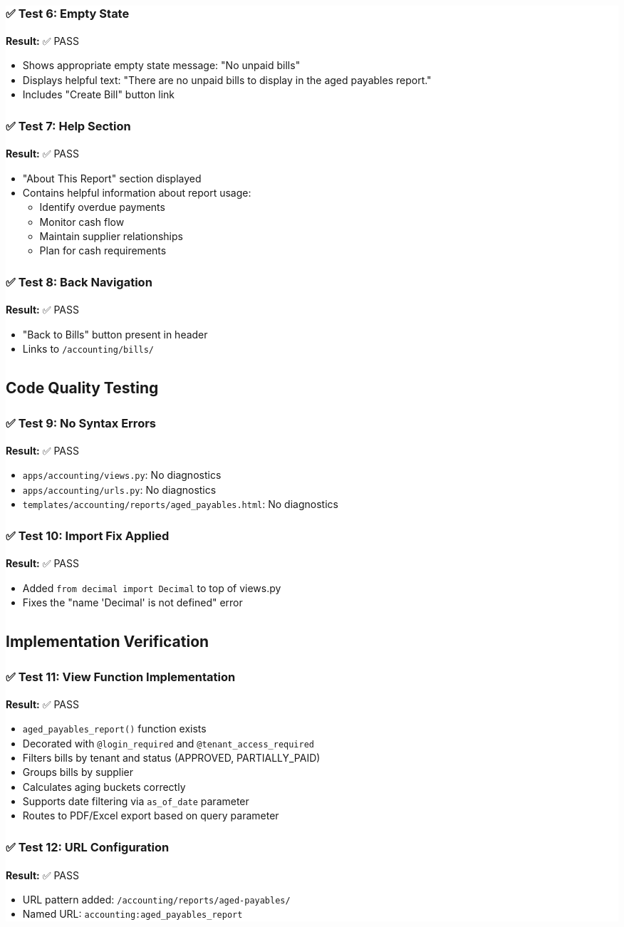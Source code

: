 ### ✅ Test 6: Empty State
**Result:** ✅ PASS
- Shows appropriate empty state message: "No unpaid bills"
- Displays helpful text: "There are no unpaid bills to display in the aged payables report."
- Includes "Create Bill" button link

### ✅ Test 7: Help Section
**Result:** ✅ PASS
- "About This Report" section displayed
- Contains helpful information about report usage:
  - Identify overdue payments
  - Monitor cash flow
  - Maintain supplier relationships
  - Plan for cash requirements

### ✅ Test 8: Back Navigation
**Result:** ✅ PASS
- "Back to Bills" button present in header
- Links to `/accounting/bills/`

## Code Quality Testing

### ✅ Test 9: No Syntax Errors
**Result:** ✅ PASS
- `apps/accounting/views.py`: No diagnostics
- `apps/accounting/urls.py`: No diagnostics
- `templates/accounting/reports/aged_payables.html`: No diagnostics

### ✅ Test 10: Import Fix Applied
**Result:** ✅ PASS
- Added `from decimal import Decimal` to top of views.py
- Fixes the "name 'Decimal' is not defined" error

## Implementation Verification

### ✅ Test 11: View Function Implementation
**Result:** ✅ PASS
- `aged_payables_report()` function exists
- Decorated with `@login_required` and `@tenant_access_required`
- Filters bills by tenant and status (APPROVED, PARTIALLY_PAID)
- Groups bills by supplier
- Calculates aging buckets correctly
- Supports date filtering via `as_of_date` parameter
- Routes to PDF/Excel export based on query parameter

### ✅ Test 12: URL Configuration
**Result:** ✅ PASS
- URL pattern added: `/accounting/reports/aged-payables/`
- Named URL: `accounting:aged_payables_report`
